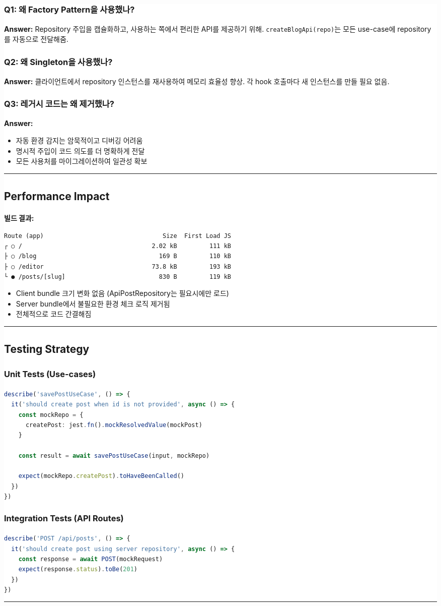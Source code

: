 ### Q1: 왜 Factory Pattern을 사용했나?
**Answer:** Repository 주입을 캡슐화하고, 사용하는 쪽에서 편리한 API를 제공하기 위해. `createBlogApi(repo)`는 모든 use-case에 repository를 자동으로 전달해줌.

### Q2: 왜 Singleton을 사용했나?
**Answer:** 클라이언트에서 repository 인스턴스를 재사용하여 메모리 효율성 향상. 각 hook 호출마다 새 인스턴스를 만들 필요 없음.

### Q3: 레거시 코드는 왜 제거했나?
**Answer:**
- 자동 환경 감지는 암묵적이고 디버깅 어려움
- 명시적 주입이 코드 의도를 더 명확하게 전달
- 모든 사용처를 마이그레이션하여 일관성 확보

---

## Performance Impact

**빌드 결과:**
```
Route (app)                                 Size  First Load JS
┌ ○ /                                    2.02 kB         111 kB
├ ○ /blog                                  169 B         110 kB
├ ○ /editor                              73.8 kB         193 kB
└ ● /posts/[slug]                          830 B         119 kB
```

- Client bundle 크기 변화 없음 (ApiPostRepository는 필요시에만 로드)
- Server bundle에서 불필요한 환경 체크 로직 제거됨
- 전체적으로 코드 간결해짐

---

## Testing Strategy

### Unit Tests (Use-cases)
```typescript
describe('savePostUseCase', () => {
  it('should create post when id is not provided', async () => {
    const mockRepo = {
      createPost: jest.fn().mockResolvedValue(mockPost)
    }

    const result = await savePostUseCase(input, mockRepo)

    expect(mockRepo.createPost).toHaveBeenCalled()
  })
})
```

### Integration Tests (API Routes)
```typescript
describe('POST /api/posts', () => {
  it('should create post using server repository', async () => {
    const response = await POST(mockRequest)
    expect(response.status).toBe(201)
  })
})
```

---